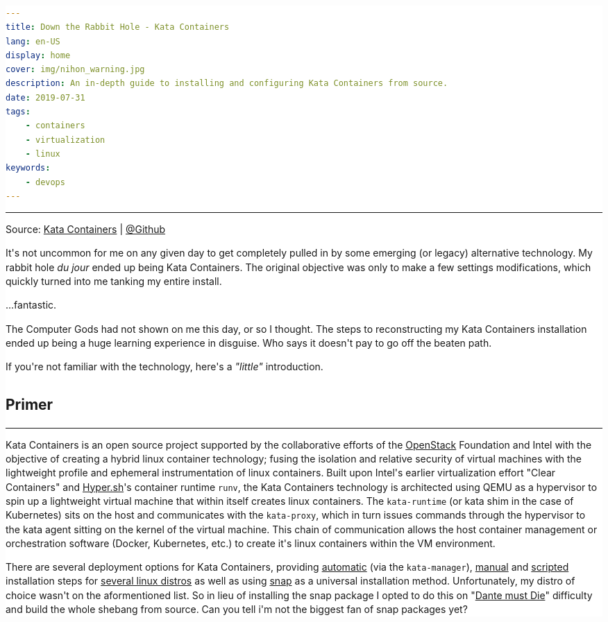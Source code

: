 ```yaml
---
title: Down the Rabbit Hole - Kata Containers
lang: en-US
display: home
cover: img/nihon_warning.jpg
description: An in-depth guide to installing and configuring Kata Containers from source.
date: 2019-07-31
tags:
    - containers
    - virtualization
    - linux
keywords:
    - devops
---
```

---

Source: [Kata Containers](https://katacontainers.io) | [@Github](https://github.com/kata-containers)


It's not uncommon for me on any given day to get completely pulled in by some emerging (or legacy) alternative technology. My rabbit hole *du jour* ended up being Kata Containers. The original objective was only to make a few settings modifications, which quickly turned into me tanking my entire install.

...fantastic.

The Computer Gods had not shown on me this day, or so I thought. The steps to reconstructing my Kata Containers installation ended up being a huge learning experience in disguise. Who says it doesn't pay to go off the beaten path.

If you're not familiar with the technology, here's a *"little"* introduction.
## Primer
---

Kata Containers is an open source project supported by the collaborative efforts of the [OpenStack](https://www.openstack.org/software) Foundation and Intel with the objective of creating a hybrid linux container technology; fusing the isolation and relative security of virtual machines with the lightweight profile and ephemeral instrumentation of linux containers. Built upon Intel's earlier virtualization effort "Clear Containers" and [Hyper.sh](https://github.com/hyperhq)'s container runtime `runv`, the Kata Containers technology is architected using QEMU as a hypervisor to spin up a lightweight virtual machine that within itself creates linux containers. The `kata-runtime` (or kata shim in the case of Kubernetes) sits on the host and communicates with the `kata-proxy`, which in turn issues commands through the hypervisor to the kata agent sitting on the kernel of the virtual machine. This chain of communication allows the host container management or orchestration software (Docker, Kubernetes, etc.) to create it's linux containers within the VM environment.

There are several deployment options for Kata Containers, providing [automatic](https://github.com/kata-containers/documentation/blob/master/install/installing-with-kata-manager.md) (via the `kata-manager`), [manual](https://github.com/kata-containers/documentation/blob/master/install/README.md#manual-installation) and [scripted](https://github.com/kata-containers/documentation/blob/master/install/README.md#scripted-installation) installation steps for [several linux distros](https://github.com/kata-containers/documentation/blob/master/install/README.md#supported-distributions) as well as using [snap](https://github.com/kata-containers/documentation/blob/master/install/README.md#snap-installation) as a universal installation method. Unfortunately, my distro of choice wasn't on the aformentioned list. So in lieu of installing the snap package I opted to do this on "[Dante must Die](https://www.goombastomp.com/dante-must-die-how-devil-may-cry-perfected-difficulty/)" difficulty and build the whole shebang from source. Can you tell i'm not the biggest fan of snap packages yet?
